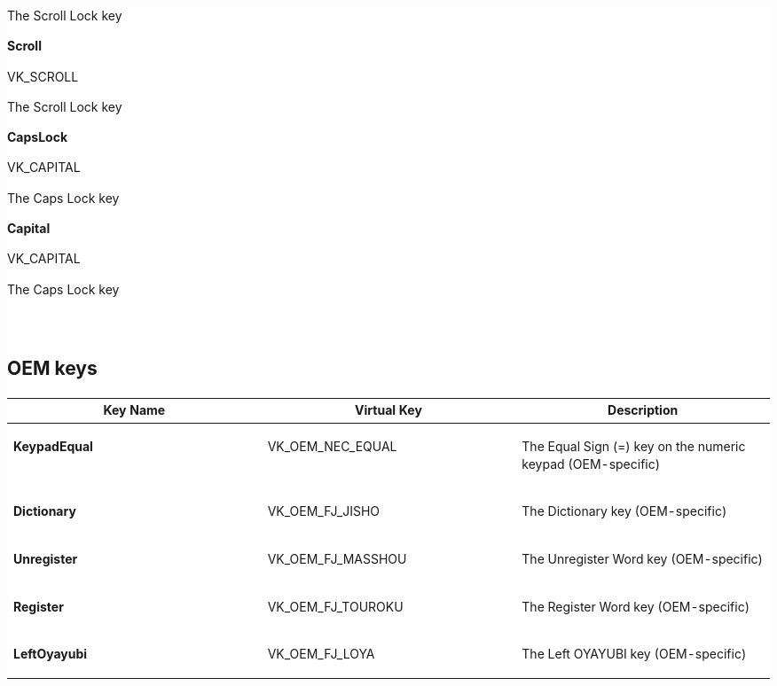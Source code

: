 <td><p>The Scroll Lock key</p></td>
</tr>
<tr class="odd">
<td><p><strong>Scroll</strong></p></td>
<td><p>VK_SCROLL</p></td>
<td><p>The Scroll Lock key</p></td>
</tr>
<tr class="even">
<td><p><strong>CapsLock</strong></p></td>
<td><p>VK_CAPITAL</p></td>
<td><p>The Caps Lock key</p></td>
</tr>
<tr class="odd">
<td><p><strong>Capital</strong></p></td>
<td><p>VK_CAPITAL</p></td>
<td><p>The Caps Lock key</p></td>
</tr>
</tbody>
</table>

 

## <a href="" id="oemkey"></a>OEM keys


<table>
<colgroup>
<col width="33%" />
<col width="33%" />
<col width="33%" />
</colgroup>
<thead>
<tr class="header">
<th>Key Name</th>
<th>Virtual Key</th>
<th>Description</th>
</tr>
</thead>
<tbody>
<tr class="odd">
<td><p><strong>KeypadEqual</strong></p></td>
<td><p>VK_OEM_NEC_EQUAL</p></td>
<td><p>The Equal Sign (=) key on the numeric keypad (OEM-specific)</p></td>
</tr>
<tr class="even">
<td><p><strong>Dictionary</strong></p></td>
<td><p>VK_OEM_FJ_JISHO</p></td>
<td><p>The Dictionary key (OEM-specific)</p></td>
</tr>
<tr class="odd">
<td><p><strong>Unregister</strong></p></td>
<td><p>VK_OEM_FJ_MASSHOU</p></td>
<td><p>The Unregister Word key (OEM-specific)</p></td>
</tr>
<tr class="even">
<td><p><strong>Register</strong></p></td>
<td><p>VK_OEM_FJ_TOUROKU</p></td>
<td><p>The Register Word key (OEM-specific)</p></td>
</tr>
<tr class="odd">
<td><p><strong>LeftOyayubi</strong></p></td>
<td><p>VK_OEM_FJ_LOYA</p></td>
<td><p>The Left OYAYUBI key (OEM-specific)</p></td>
</tr>
<tr class="even">